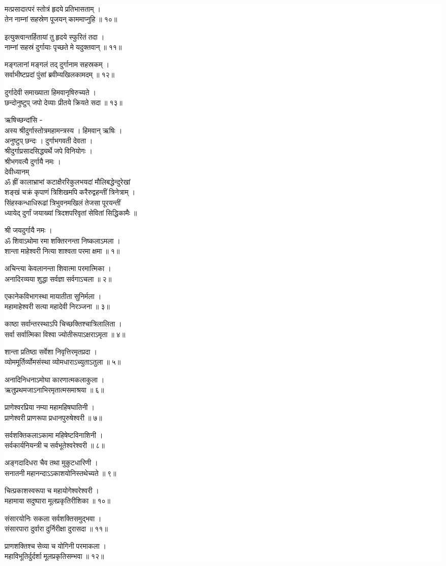 मत्प्रसादात्परं स्तोत्रं हृदये प्रतिभासताम् ।  
तेन नाम्नां सहस्रेण पूजयन् काममाप्नुहि ॥ १०॥  
  
इत्युक्त्वान्तर्हितायां तु  हृदये स्फुरितं तदा ।  
नाम्नां सहस्रं दुर्गायाः पृच्छते मे यदुक्तवान् ॥ ११॥  
  
मङ्गलानां मङ्गलं तद् दुर्गानाम सहस्रकम् ।  
सर्वाभीष्टप्रदां पुंसां ब्रवीम्यखिलकामदम् ॥ १२॥  
  
दुर्गादेवी समाख्याता हिमवानृषिरुच्यते ।  
छन्दोनुष्टुप् जपो देव्याः प्रीतये क्रियते सदा ॥ १३॥  
  
ऋषिच्छन्दांसि -  
अस्य श्रीदुर्गास्तोत्रमहामन्त्रस्य । हिमवान् ऋषिः ।  
अनुष्टुप् छन्दः । दुर्गाभगवती देवता ।  
श्रीदुर्गाप्रसादसिद्ध्यर्थे जपे विनियोगः ।  
श्रीभगवत्यै दुर्गायै नमः ।  
देवीध्यानम्  
ॐ ह्रीं कालाभ्राभां कटाक्षैररिकुलभयदां मौलिबद्धेन्दुरेखां  
शङ्खं चक्रं कृपाणं त्रिशिखमपि करैरुद्वहन्तीं त्रिनेत्राम् ।  
सिंहस्कन्धाधिरूढां त्रिभुवनमखिलं तेजसा पूरयन्तीं  
ध्यायेद् दुर्गां जयाख्यां त्रिदशपरिवृतां सेवितां सिद्धिकामैः ॥  
  
श्री जयदुर्गायै नमः ।  
ॐ शिवाऽथोमा रमा शक्तिरनन्ता निष्कलाऽमला ।  
शान्ता माहेश्वरी नित्या शाश्वता परमा क्षमा ॥ १॥  
  
अचिन्त्या केवलानन्ता शिवात्मा परमात्मिका ।  
अनादिरव्यया शुद्धा सर्वज्ञा सर्वगाऽचला ॥ २॥  
  
एकानेकविभागस्था मायातीता सुनिर्मला ।  
महामाहेश्वरी सत्या महादेवी निरञ्जना ॥ ३॥  
  
काष्ठा सर्वान्तरस्थाऽपि चिच्छक्तिश्चात्रिलालिता ।  
सर्वा सर्वात्मिका विश्वा ज्योतीरूपाऽक्षराऽमृता ॥ ४॥  
  
शान्ता प्रतिष्ठा सर्वेशा निवृत्तिरमृतप्रदा ।  
व्योममूर्तिर्व्योमसंस्था व्योमधाराऽच्युताऽतुला ॥ ५॥  
  
अनादिनिधनाऽमोघा कारणात्मकलाकुला ।  
ऋतुप्रथमजाऽनाभिरमृतात्मसमाश्रया ॥ ६॥  
  
प्राणेश्वरप्रिया नम्या महामहिषघातिनी ।  
प्राणेश्वरी प्राणरूपा प्रधानपुरुषेश्वरी ॥ ७॥  
  
सर्वशक्तिकलाऽकामा महिषेष्टविनाशिनी ।  
सर्वकार्यनियन्त्री च सर्वभूतेश्वरेश्वरी ॥ ८॥  
  
अङ्गदादिधरा चैव तथा मुकुटधारिणी ।  
सनातनी महानन्दाऽऽकाशयोनिस्तथेच्यते ॥ ९॥  
  
चित्प्रकाशस्वरूपा च महायोगेश्वरेश्वरी ।  
महामाया सदुष्पारा मूलप्रकृतिरीशिका ॥ १०॥  
  
संसारयोनिः सकला सर्वशक्तिसमुद्भवा ।  
संसारपारा दुर्वारा दुर्निरीक्षा दुरासदा ॥ ११॥  
  
प्राणशक्तिश्च सेव्या च योगिनी परमाकला ।  
महाविभूतिर्दुर्दर्शा मूलप्रकृतिसम्भवा ॥ १२॥  
  
